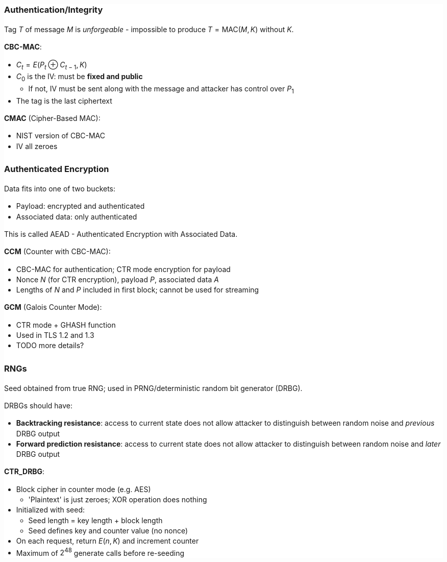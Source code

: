### Authentication/Integrity

Tag $T$ of message $M$ is *unforgeable* - impossible to produce $T = \mathrm{MAC}(M, K)$ without $K$.

**CBC-MAC**:

- $C_t = E(P_t \oplus C_{t - 1}, K)$
- $C_0$ is the IV: must be **fixed and public**
  - If not, IV must be sent along with the message and attacker has control over $P_1$
- The tag is the last ciphertext

**CMAC** (Cipher-Based MAC):

- NIST version of CBC-MAC
- IV all zeroes

### Authenticated Encryption

Data fits into one of two buckets:

- Payload: encrypted and authenticated
- Associated data: only authenticated

This is called AEAD - Authenticated Encryption with Associated Data.

**CCM** (Counter with CBC-MAC):

- CBC-MAC for authentication; CTR mode encryption for payload
- Nonce $N$ (for CTR encryption), payload $P$, associated data $A$
- Lengths of $N$ and $P$ included in first block; cannot be used for streaming

**GCM** (Galois Counter Mode):

- CTR mode + $\mathrm{GHASH}$ function
- Used in TLS 1.2 and 1.3
- TODO more details?

### RNGs

Seed obtained from true RNG; used in PRNG/deterministic random bit generator (DRBG).

DRBGs should have:

- **Backtracking resistance**: access to current state does not allow attacker to distinguish between random noise and *previous* DRBG output
- **Forward prediction resistance**: access to current state does not allow attacker to distinguish between random noise and *later* DRBG output

**CTR_DRBG**:

- Block cipher in counter mode (e.g. AES)
  - 'Plaintext' is just zeroes; XOR operation does nothing
- Initialized with seed:
  - Seed length = key length + block length
  - Seed defines key and counter value (no nonce)
- On each request, return $E(n, K)$ and increment counter
- Maximum of $2^{48}$ generate calls before re-seeding
